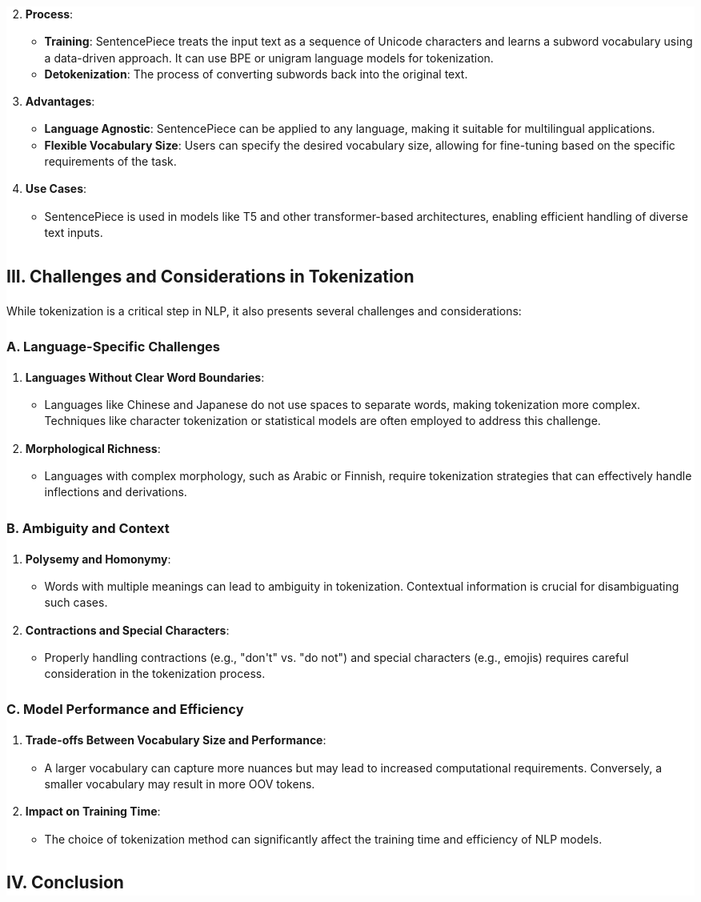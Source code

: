 2. **Process**:
   - **Training**: SentencePiece treats the input text as a sequence of Unicode characters and learns a subword vocabulary using a data-driven approach. It can use BPE or unigram language models for tokenization.
   - **Detokenization**: The process of converting subwords back into the original text.

3. **Advantages**:
   - **Language Agnostic**: SentencePiece can be applied to any language, making it suitable for multilingual applications.
   - **Flexible Vocabulary Size**: Users can specify the desired vocabulary size, allowing for fine-tuning based on the specific requirements of the task.

4. **Use Cases**:
   - SentencePiece is used in models like T5 and other transformer-based architectures, enabling efficient handling of diverse text inputs.

## III. Challenges and Considerations in Tokenization

While tokenization is a critical step in NLP, it also presents several challenges and considerations:

### A. Language-Specific Challenges

1. **Languages Without Clear Word Boundaries**:
   - Languages like Chinese and Japanese do not use spaces to separate words, making tokenization more complex. Techniques like character tokenization or statistical models are often employed to address this challenge.

2. **Morphological Richness**:
   - Languages with complex morphology, such as Arabic or Finnish, require tokenization strategies that can effectively handle inflections and derivations.

### B. Ambiguity and Context

1. **Polysemy and Homonymy**:
   - Words with multiple meanings can lead to ambiguity in tokenization. Contextual information is crucial for disambiguating such cases.

2. **Contractions and Special Characters**:
   - Properly handling contractions (e.g., "don't" vs. "do not") and special characters (e.g., emojis) requires careful consideration in the tokenization process.

### C. Model Performance and Efficiency

1. **Trade-offs Between Vocabulary Size and Performance**:
   - A larger vocabulary can capture more nuances but may lead to increased computational requirements. Conversely, a smaller vocabulary may result in more OOV tokens.

2. **Impact on Training Time**:
   - The choice of tokenization method can significantly affect the training time and efficiency of NLP models.

## IV. Conclusion
